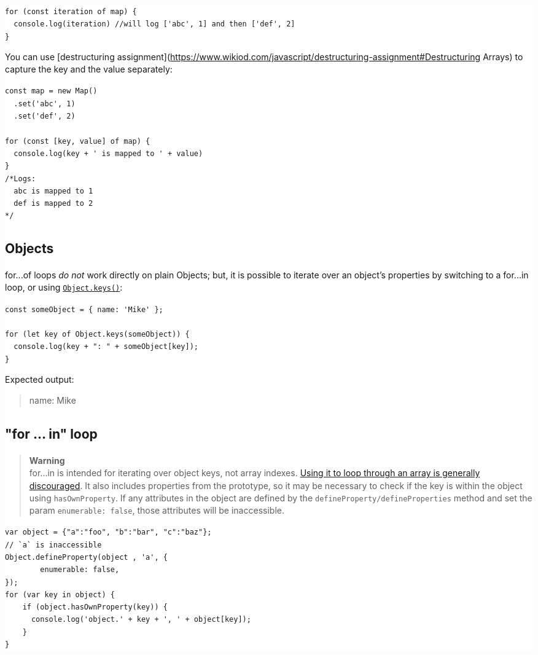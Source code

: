     for (const iteration of map) {
      console.log(iteration) //will log ['abc', 1] and then ['def', 2]
    }

You can use [destructuring assignment](https://www.wikiod.com/javascript/destructuring-assignment#Destructuring Arrays) to capture the key and the value separately:

    const map = new Map()
      .set('abc', 1)
      .set('def', 2)

    for (const [key, value] of map) {
      console.log(key + ' is mapped to ' + value)
    }
    /*Logs:
      abc is mapped to 1
      def is mapped to 2
    */

## Objects

for...of loops *do not* work directly on plain Objects; but, it is possible to iterate over an object’s properties by switching to a for...in loop, or using [`Object.keys()`](https://www.wikiod.com/javascript/objects#Object.keys):

    const someObject = { name: 'Mike' };
    
    for (let key of Object.keys(someObject)) {
      console.log(key + ": " + someObject[key]);
    }

Expected output:

> name: Mike



## "for ... in" loop
> **Warning**<br/>
> for...in is intended for iterating over object keys, not array indexes. [Using it to loop through an array is generally discouraged](http://stackoverflow.com/questions/500504/why-is-using-for-in-with-array-iteration-such-a-bad-idea). It also includes properties from the prototype, so it may be necessary to check if the key is within the object using `hasOwnProperty`. If any attributes in the object are defined by the `defineProperty/defineProperties` method and set the param `enumerable: false`, those attributes will be inaccessible.

    var object = {"a":"foo", "b":"bar", "c":"baz"};
    // `a` is inaccessible
    Object.defineProperty(object , 'a', {
            enumerable: false,
    });
    for (var key in object) {
        if (object.hasOwnProperty(key)) {
          console.log('object.' + key + ', ' + object[key]);
        }
    }
